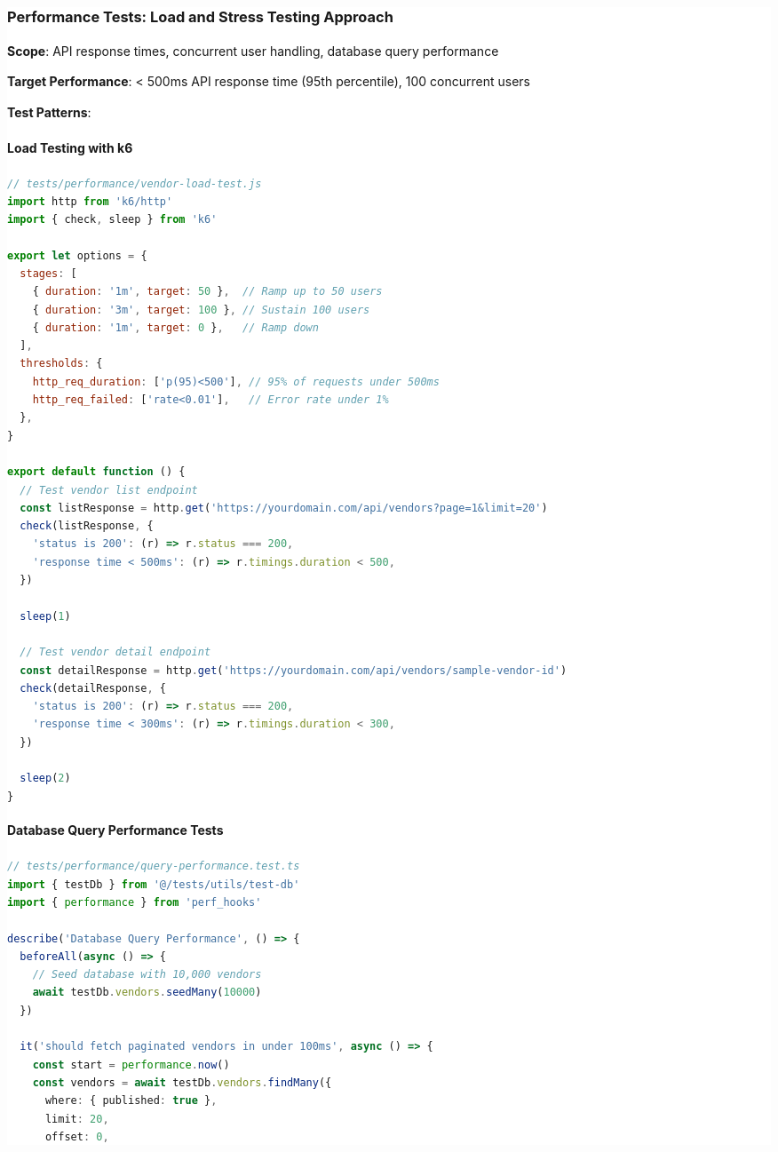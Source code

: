 ### Performance Tests: Load and Stress Testing Approach

**Scope**: API response times, concurrent user handling, database query performance

**Target Performance**: < 500ms API response time (95th percentile), 100 concurrent users

**Test Patterns**:

#### Load Testing with k6
```javascript
// tests/performance/vendor-load-test.js
import http from 'k6/http'
import { check, sleep } from 'k6'

export let options = {
  stages: [
    { duration: '1m', target: 50 },  // Ramp up to 50 users
    { duration: '3m', target: 100 }, // Sustain 100 users
    { duration: '1m', target: 0 },   // Ramp down
  ],
  thresholds: {
    http_req_duration: ['p(95)<500'], // 95% of requests under 500ms
    http_req_failed: ['rate<0.01'],   // Error rate under 1%
  },
}

export default function () {
  // Test vendor list endpoint
  const listResponse = http.get('https://yourdomain.com/api/vendors?page=1&limit=20')
  check(listResponse, {
    'status is 200': (r) => r.status === 200,
    'response time < 500ms': (r) => r.timings.duration < 500,
  })

  sleep(1)

  // Test vendor detail endpoint
  const detailResponse = http.get('https://yourdomain.com/api/vendors/sample-vendor-id')
  check(detailResponse, {
    'status is 200': (r) => r.status === 200,
    'response time < 300ms': (r) => r.timings.duration < 300,
  })

  sleep(2)
}
```

#### Database Query Performance Tests
```typescript
// tests/performance/query-performance.test.ts
import { testDb } from '@/tests/utils/test-db'
import { performance } from 'perf_hooks'

describe('Database Query Performance', () => {
  beforeAll(async () => {
    // Seed database with 10,000 vendors
    await testDb.vendors.seedMany(10000)
  })

  it('should fetch paginated vendors in under 100ms', async () => {
    const start = performance.now()
    const vendors = await testDb.vendors.findMany({
      where: { published: true },
      limit: 20,
      offset: 0,
```